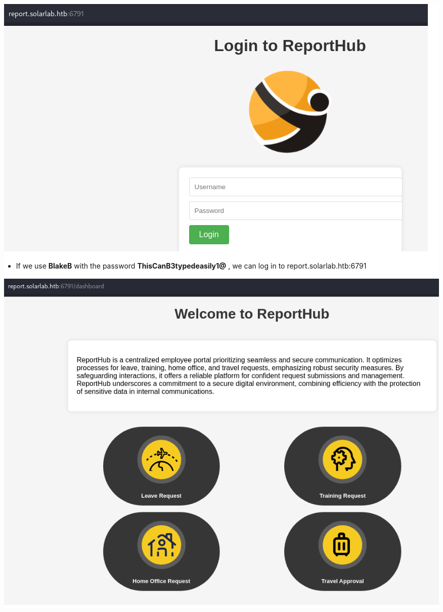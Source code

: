 ![image6](../resources/ec8455b326bb4969af4a87dbf043c4f7.png)

- If we use **BlakeB** with the password **ThisCanB3typedeasily1@** , we can log in to report.solarlab.htb:6791

![image7](../resources/2b3eaa0fe1074152ae6dd5785e6800d5.png)
